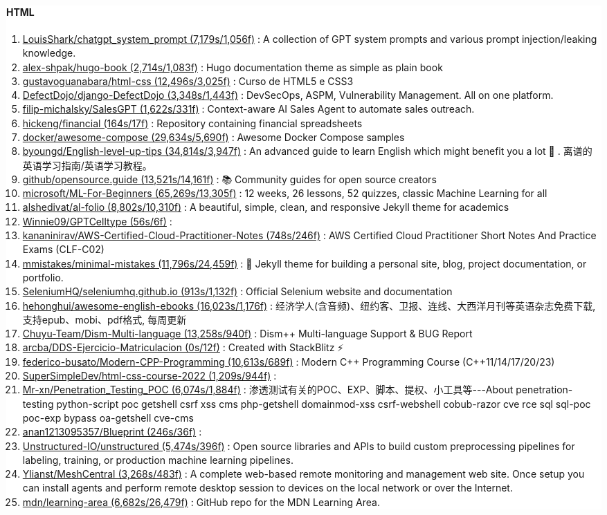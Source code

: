 #### HTML
1. [LouisShark/chatgpt_system_prompt (7,179s/1,056f)](https://github.com/LouisShark/chatgpt_system_prompt) : A collection of GPT system prompts and various prompt injection/leaking knowledge.
2. [alex-shpak/hugo-book (2,714s/1,083f)](https://github.com/alex-shpak/hugo-book) : Hugo documentation theme as simple as plain book
3. [gustavoguanabara/html-css (12,496s/3,025f)](https://github.com/gustavoguanabara/html-css) : Curso de HTML5 e CSS3
4. [DefectDojo/django-DefectDojo (3,348s/1,443f)](https://github.com/DefectDojo/django-DefectDojo) : DevSecOps, ASPM, Vulnerability Management. All on one platform.
5. [filip-michalsky/SalesGPT (1,622s/331f)](https://github.com/filip-michalsky/SalesGPT) : Context-aware AI Sales Agent to automate sales outreach.
6. [hickeng/financial (164s/17f)](https://github.com/hickeng/financial) : Repository containing financial spreadsheets
7. [docker/awesome-compose (29,634s/5,690f)](https://github.com/docker/awesome-compose) : Awesome Docker Compose samples
8. [byoungd/English-level-up-tips (34,814s/3,947f)](https://github.com/byoungd/English-level-up-tips) : An advanced guide to learn English which might benefit you a lot 🎉 . 离谱的英语学习指南/英语学习教程。
9. [github/opensource.guide (13,521s/14,161f)](https://github.com/github/opensource.guide) : 📚 Community guides for open source creators
10. [microsoft/ML-For-Beginners (65,269s/13,305f)](https://github.com/microsoft/ML-For-Beginners) : 12 weeks, 26 lessons, 52 quizzes, classic Machine Learning for all
11. [alshedivat/al-folio (8,802s/10,310f)](https://github.com/alshedivat/al-folio) : A beautiful, simple, clean, and responsive Jekyll theme for academics
12. [Winnie09/GPTCelltype (56s/6f)](https://github.com/Winnie09/GPTCelltype) : 
13. [kananinirav/AWS-Certified-Cloud-Practitioner-Notes (748s/246f)](https://github.com/kananinirav/AWS-Certified-Cloud-Practitioner-Notes) : AWS Certified Cloud Practitioner Short Notes And Practice Exams (CLF-C02)
14. [mmistakes/minimal-mistakes (11,796s/24,459f)](https://github.com/mmistakes/minimal-mistakes) : 📐 Jekyll theme for building a personal site, blog, project documentation, or portfolio.
15. [SeleniumHQ/seleniumhq.github.io (913s/1,132f)](https://github.com/SeleniumHQ/seleniumhq.github.io) : Official Selenium website and documentation
16. [hehonghui/awesome-english-ebooks (16,023s/1,176f)](https://github.com/hehonghui/awesome-english-ebooks) : 经济学人(含音频)、纽约客、卫报、连线、大西洋月刊等英语杂志免费下载,支持epub、mobi、pdf格式, 每周更新
17. [Chuyu-Team/Dism-Multi-language (13,258s/940f)](https://github.com/Chuyu-Team/Dism-Multi-language) : Dism++ Multi-language Support & BUG Report
18. [arcba/DDS-Ejercicio-Matriculacion (0s/12f)](https://github.com/arcba/DDS-Ejercicio-Matriculacion) : Created with StackBlitz ⚡️
19. [federico-busato/Modern-CPP-Programming (10,613s/689f)](https://github.com/federico-busato/Modern-CPP-Programming) : Modern C++ Programming Course (C++11/14/17/20/23)
20. [SuperSimpleDev/html-css-course-2022 (1,209s/944f)](https://github.com/SuperSimpleDev/html-css-course-2022) : 
21. [Mr-xn/Penetration_Testing_POC (6,074s/1,884f)](https://github.com/Mr-xn/Penetration_Testing_POC) : 渗透测试有关的POC、EXP、脚本、提权、小工具等---About penetration-testing python-script poc getshell csrf xss cms php-getshell domainmod-xss csrf-webshell cobub-razor cve rce sql sql-poc poc-exp bypass oa-getshell cve-cms
22. [anan1213095357/Blueprint (246s/36f)](https://github.com/anan1213095357/Blueprint) : 
23. [Unstructured-IO/unstructured (5,474s/396f)](https://github.com/Unstructured-IO/unstructured) : Open source libraries and APIs to build custom preprocessing pipelines for labeling, training, or production machine learning pipelines.
24. [Ylianst/MeshCentral (3,268s/483f)](https://github.com/Ylianst/MeshCentral) : A complete web-based remote monitoring and management web site. Once setup you can install agents and perform remote desktop session to devices on the local network or over the Internet.
25. [mdn/learning-area (6,682s/26,479f)](https://github.com/mdn/learning-area) : GitHub repo for the MDN Learning Area.
